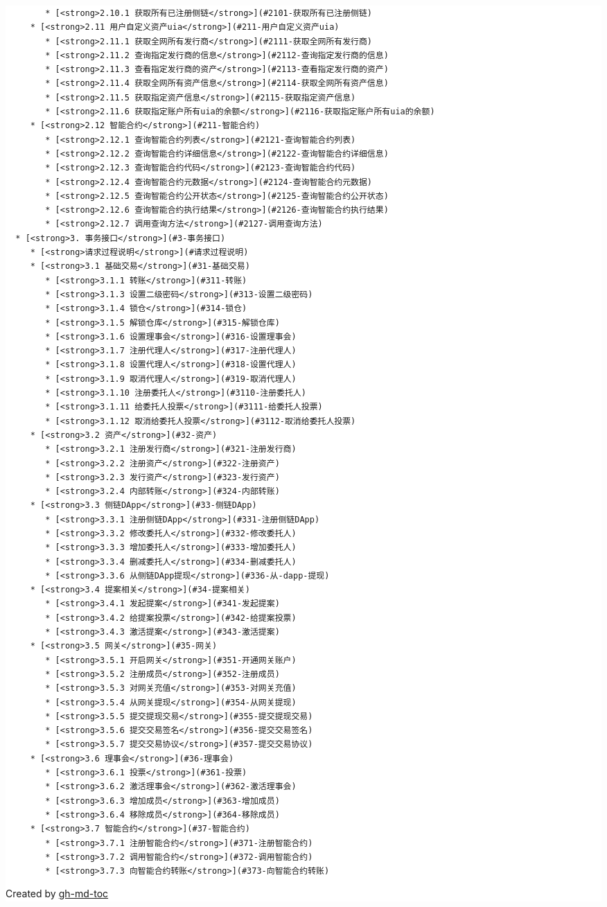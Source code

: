             * [<strong>2.10.1 获取所有已注册侧链</strong>](#2101-获取所有已注册侧链)
         * [<strong>2.11 用户自定义资产uia</strong>](#211-用户自定义资产uia)
            * [<strong>2.11.1 获取全网所有发行商</strong>](#2111-获取全网所有发行商)
            * [<strong>2.11.2 查询指定发行商的信息</strong>](#2112-查询指定发行商的信息)
            * [<strong>2.11.3 查看指定发行商的资产</strong>](#2113-查看指定发行商的资产)
            * [<strong>2.11.4 获取全网所有资产信息</strong>](#2114-获取全网所有资产信息)
            * [<strong>2.11.5 获取指定资产信息</strong>](#2115-获取指定资产信息)
            * [<strong>2.11.6 获取指定账户所有uia的余额</strong>](#2116-获取指定账户所有uia的余额)
         * [<strong>2.12 智能合约</strong>](#211-智能合约)
            * [<strong>2.12.1 查询智能合约列表</strong>](#2121-查询智能合约列表)
            * [<strong>2.12.2 查询智能合约详细信息</strong>](#2122-查询智能合约详细信息)
            * [<strong>2.12.3 查询智能合约代码</strong>](#2123-查询智能合约代码)
            * [<strong>2.12.4 查询智能合约元数据</strong>](#2124-查询智能合约元数据)
            * [<strong>2.12.5 查询智能合约公开状态</strong>](#2125-查询智能合约公开状态)
            * [<strong>2.12.6 查询智能合约执行结果</strong>](#2126-查询智能合约执行结果)
            * [<strong>2.12.7 调用查询方法</strong>](#2127-调用查询方法)
      * [<strong>3. 事务接口</strong>](#3-事务接口)
         * [<strong>请求过程说明</strong>](#请求过程说明)
         * [<strong>3.1 基础交易</strong>](#31-基础交易)
            * [<strong>3.1.1 转账</strong>](#311-转账)
            * [<strong>3.1.3 设置二级密码</strong>](#313-设置二级密码)
            * [<strong>3.1.4 锁仓</strong>](#314-锁仓)
            * [<strong>3.1.5 解锁仓库</strong>](#315-解锁仓库)
            * [<strong>3.1.6 设置理事会</strong>](#316-设置理事会)
            * [<strong>3.1.7 注册代理人</strong>](#317-注册代理人)
            * [<strong>3.1.8 设置代理人</strong>](#318-设置代理人)
            * [<strong>3.1.9 取消代理人</strong>](#319-取消代理人)
            * [<strong>3.1.10 注册委托人</strong>](#3110-注册委托人)
            * [<strong>3.1.11 给委托人投票</strong>](#3111-给委托人投票)
            * [<strong>3.1.12 取消给委托人投票</strong>](#3112-取消给委托人投票)
         * [<strong>3.2 资产</strong>](#32-资产)
            * [<strong>3.2.1 注册发行商</strong>](#321-注册发行商)
            * [<strong>3.2.2 注册资产</strong>](#322-注册资产)
            * [<strong>3.2.3 发行资产</strong>](#323-发行资产)
            * [<strong>3.2.4 内部转账</strong>](#324-内部转账)
         * [<strong>3.3 侧链DApp</strong>](#33-侧链DApp)
            * [<strong>3.3.1 注册侧链DApp</strong>](#331-注册侧链DApp)         
            * [<strong>3.3.2 修改委托人</strong>](#332-修改委托人)
            * [<strong>3.3.3 增加委托人</strong>](#333-增加委托人)
            * [<strong>3.3.4 删减委托人</strong>](#334-删减委托人)
            * [<strong>3.3.6 从侧链DApp提现</strong>](#336-从-dapp-提现)
         * [<strong>3.4 提案相关</strong>](#34-提案相关)
            * [<strong>3.4.1 发起提案</strong>](#341-发起提案)
            * [<strong>3.4.2 给提案投票</strong>](#342-给提案投票)
            * [<strong>3.4.3 激活提案</strong>](#343-激活提案)
         * [<strong>3.5 网关</strong>](#35-网关)
            * [<strong>3.5.1 开启网关</strong>](#351-开通网关账户)
            * [<strong>3.5.2 注册成员</strong>](#352-注册成员)
            * [<strong>3.5.3 对网关充值</strong>](#353-对网关充值)
            * [<strong>3.5.4 从网关提现</strong>](#354-从网关提现)
            * [<strong>3.5.5 提交提现交易</strong>](#355-提交提现交易)
            * [<strong>3.5.6 提交交易签名</strong>](#356-提交交易签名)
            * [<strong>3.5.7 提交交易协议</strong>](#357-提交交易协议)
         * [<strong>3.6 理事会</strong>](#36-理事会)
            * [<strong>3.6.1 投票</strong>](#361-投票)
            * [<strong>3.6.2 激活理事会</strong>](#362-激活理事会)
            * [<strong>3.6.3 增加成员</strong>](#363-增加成员)
            * [<strong>3.6.4 移除成员</strong>](#364-移除成员)
         * [<strong>3.7 智能合约</strong>](#37-智能合约)
            * [<strong>3.7.1 注册智能合约</strong>](#371-注册智能合约)
            * [<strong>3.7.2 调用智能合约</strong>](#372-调用智能合约)
            * [<strong>3.7.3 向智能合约转账</strong>](#373-向智能合约转账)
Created by [gh-md-toc](https://github.com/ekalinin/github-markdown-toc)
